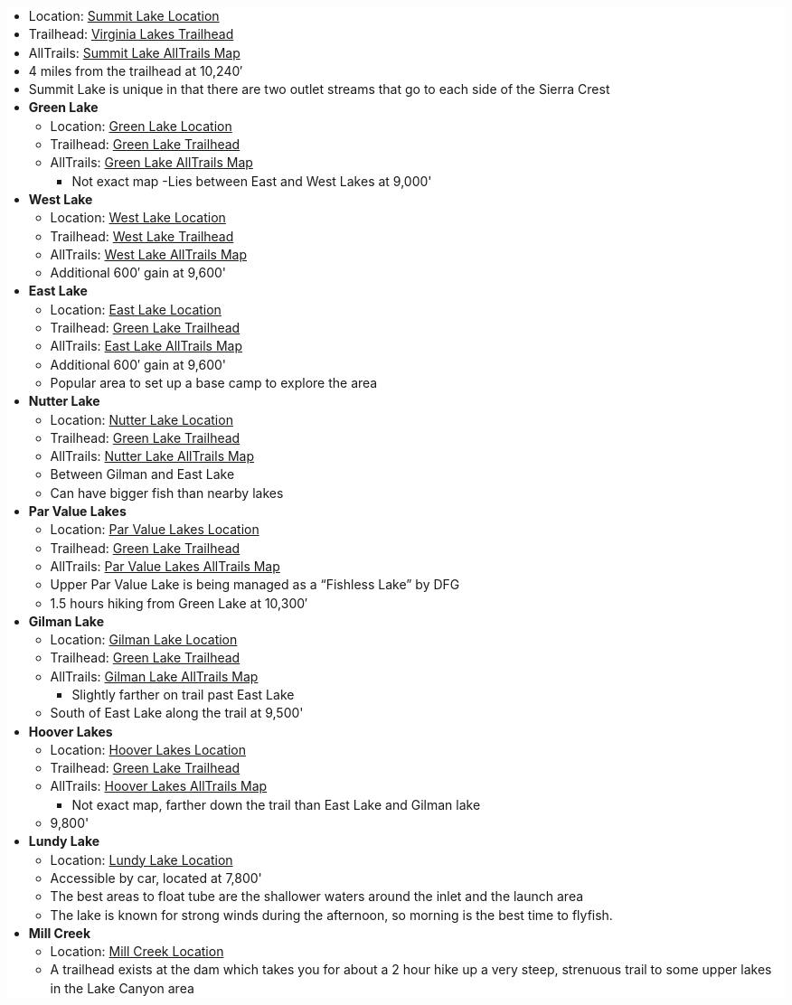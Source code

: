   - Location: [Summit Lake Location](https://maps.app.goo.gl/UMm9DZRg5CU2Hqj97)
  - Trailhead: [Virginia Lakes Trailhead](https://maps.app.goo.gl/jXHySwP8GV9rGrK86)
  - AllTrails: [Summit Lake AllTrails Map](https://www.alltrails.com/explore/trail/us/california/virginia-lakes-trail)
  - 4 miles from the trailhead at 10,240′
  - Summit Lake is unique in that there are two outlet streams that go to each side of the Sierra Crest
- **Green Lake**
  - Location: [Green Lake Location](https://maps.app.goo.gl/bM1Avc9AsYpvsrv1A)
  - Trailhead: [Green Lake Trailhead](https://maps.app.goo.gl/sfSteap6tmYxZTWJ6)
  - AllTrails: [Green Lake AllTrails Map](https://www.alltrails.com/explore/trail/us/californiagreen-lake-via-green-creek-trail--2)
    - Not exact map
  -Lies between East and West Lakes at 9,000'
- **West Lake**
  - Location: [West Lake Location](https://maps.app.goo.gl/gRjqP1xtNg7L9aJc9)
  - Trailhead: [West Lake Trailhead](https://maps.app.goo.gl/sfSteap6tmYxZTWJ6)
  - AllTrails: [West Lake AllTrails Map](https://www.alltrails.com/explore/trail/us/california/west-lake-via-green-creek-trail)
  - Additional 600′ gain at 9,600'
- **East Lake**
  - Location: [East Lake Location](https://maps.app.goo.gl/Ry5f4taQw5qpXTVW7)
  - Trailhead: [Green Lake Trailhead](https://maps.app.goo.gl/sfSteap6tmYxZTWJ6)
  - AllTrails: [East Lake AllTrails Map](https://www.alltrails.com/explore/trail/us/california/east-lake-trail)
  - Additional 600′ gain at 9,600'
  - Popular area to set up a base camp to explore the area
- **Nutter Lake**
  - Location: [Nutter Lake Location](https://maps.app.goo.gl/sKvZGDQJuycjXyoD7)
  - Trailhead: [Green Lake Trailhead](https://maps.app.goo.gl/sfSteap6tmYxZTWJ6)
  - AllTrails: [Nutter Lake AllTrails Map](https://www.alltrails.com/explore/trail/us/california/east-lake-trail)
  - Between Gilman and East Lake
  - Can have bigger fish than nearby lakes
- **Par Value Lakes**
  - Location: [Par Value Lakes Location](https://maps.app.goo.gl/7qEjuSUPsufTiK6B7)
  - Trailhead: [Green Lake Trailhead](https://maps.app.goo.gl/sfSteap6tmYxZTWJ6)
  - AllTrails: [Par Value Lakes AllTrails Map](https://www.alltrails.com/explore/trail/us/california/east-lake-trail)
  - Upper Par Value Lake is being managed as a “Fishless Lake” by DFG
  - 1.5 hours hiking from Green Lake at 10,300′
- **Gilman Lake**
  - Location: [Gilman Lake Location](https://maps.app.goo.gl/JcccFFWCfSNpdusx6)
  - Trailhead: [Green Lake Trailhead](https://maps.app.goo.gl/sfSteap6tmYxZTWJ6)
  - AllTrails: [Gilman Lake AllTrails Map](https://www.alltrails.com/explore/trail/us/california/east-lake-trail)
    - Slightly farther on trail past East Lake
  - South of East Lake along the trail at 9,500'
- **Hoover Lakes**
  - Location: [Hoover Lakes Location](https://maps.app.goo.gl/6aWKEgo16PwoFkDE6)
  - Trailhead: [Green Lake Trailhead](https://maps.app.goo.gl/sfSteap6tmYxZTWJ6)
  - AllTrails: [Hoover Lakes AllTrails Map](https://www.alltrails.com/explore/trail/us/california/east-lake-trail)
    - Not exact map, farther down the trail than East Lake and Gilman lake
  - 9,800'
- **Lundy Lake**
  - Location: [Lundy Lake Location](https://maps.app.goo.gl/GMFDXwkf6eRpqTo78)
  - Accessible by car, located at 7,800'
  - The best areas to float tube are the shallower waters around the inlet and the launch area
  - The lake is known for strong winds during the afternoon, so morning is the best time to flyfish.
- **Mill Creek**
  - Location: [Mill Creek Location](https://maps.app.goo.gl/aj3JtUPWawjNsAEf9)
  - A trailhead exists at the dam which takes you for about a 2 hour hike up a very steep, strenuous trail to some upper lakes in the Lake Canyon area